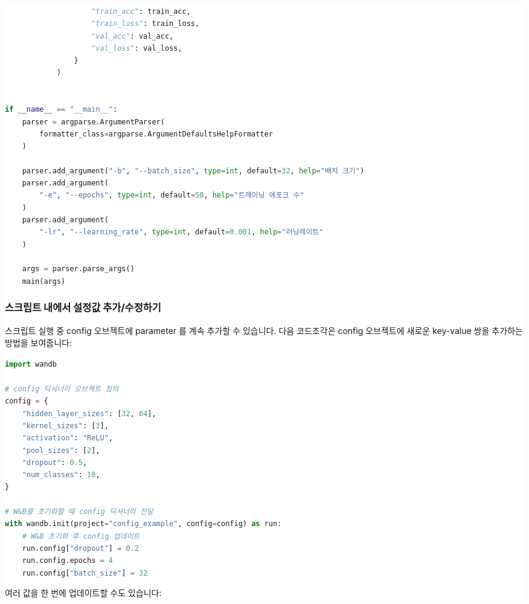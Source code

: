 ```python
                    "train_acc": train_acc,
                    "train_loss": train_loss,
                    "val_acc": val_acc,
                    "val_loss": val_loss,
                }
            )


if __name__ == "__main__":
    parser = argparse.ArgumentParser(
        formatter_class=argparse.ArgumentDefaultsHelpFormatter
    )

    parser.add_argument("-b", "--batch_size", type=int, default=32, help="배치 크기")
    parser.add_argument(
        "-e", "--epochs", type=int, default=50, help="트레이닝 에포크 수"
    )
    parser.add_argument(
        "-lr", "--learning_rate", type=int, default=0.001, help="러닝레이트"
    )

    args = parser.parse_args()
    main(args)
```

### 스크립트 내에서 설정값 추가/수정하기
스크립트 실행 중 config 오브젝트에 parameter 를 계속 추가할 수 있습니다. 다음 코드조각은 config 오브젝트에 새로운 key-value 쌍을 추가하는 방법을 보여줍니다:

```python
import wandb

# config 딕셔너리 오브젝트 정의
config = {
    "hidden_layer_sizes": [32, 64],
    "kernel_sizes": [3],
    "activation": "ReLU",
    "pool_sizes": [2],
    "dropout": 0.5,
    "num_classes": 10,
}

# W&B를 초기화할 때 config 딕셔너리 전달
with wandb.init(project="config_example", config=config) as run:
    # W&B 초기화 후 config 업데이트
    run.config["dropout"] = 0.2
    run.config.epochs = 4
    run.config["batch_size"] = 32
```

여러 값을 한 번에 업데이트할 수도 있습니다:
